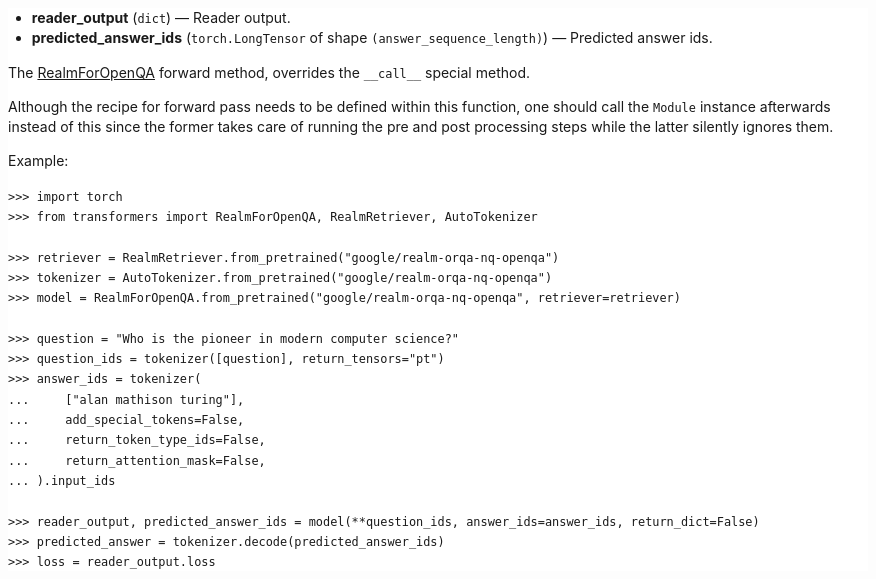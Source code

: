 -   **reader\_output** (`dict`) — Reader output.
-   **predicted\_answer\_ids** (`torch.LongTensor` of shape `(answer_sequence_length)`) — Predicted answer ids.

The [RealmForOpenQA](/docs/transformers/v4.34.0/en/model_doc/realm#transformers.RealmForOpenQA) forward method, overrides the `__call__` special method.

Although the recipe for forward pass needs to be defined within this function, one should call the `Module` instance afterwards instead of this since the former takes care of running the pre and post processing steps while the latter silently ignores them.

Example:

```
>>> import torch
>>> from transformers import RealmForOpenQA, RealmRetriever, AutoTokenizer

>>> retriever = RealmRetriever.from_pretrained("google/realm-orqa-nq-openqa")
>>> tokenizer = AutoTokenizer.from_pretrained("google/realm-orqa-nq-openqa")
>>> model = RealmForOpenQA.from_pretrained("google/realm-orqa-nq-openqa", retriever=retriever)

>>> question = "Who is the pioneer in modern computer science?"
>>> question_ids = tokenizer([question], return_tensors="pt")
>>> answer_ids = tokenizer(
...     ["alan mathison turing"],
...     add_special_tokens=False,
...     return_token_type_ids=False,
...     return_attention_mask=False,
... ).input_ids

>>> reader_output, predicted_answer_ids = model(**question_ids, answer_ids=answer_ids, return_dict=False)
>>> predicted_answer = tokenizer.decode(predicted_answer_ids)
>>> loss = reader_output.loss
```